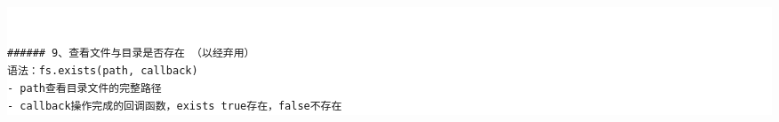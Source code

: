   ```

  
###### 9、查看文件与目录是否存在 （以经弃用）
语法：fs.exists(path, callback)
- path查看目录文件的完整路径
- callback操作完成的回调函数，exists true存在，false不存在
